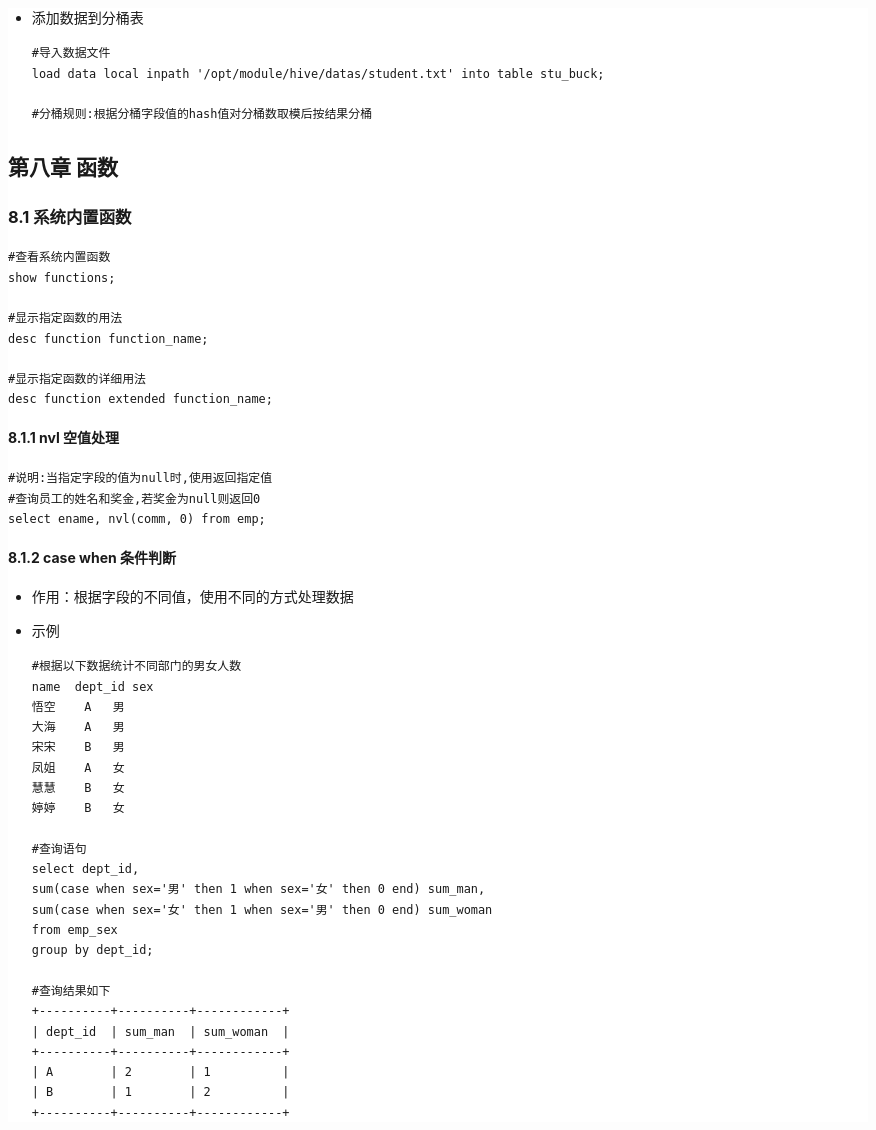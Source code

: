 - 添加数据到分桶表

  ```mysql
  #导入数据文件
  load data local inpath '/opt/module/hive/datas/student.txt' into table stu_buck;
  
  #分桶规则:根据分桶字段值的hash值对分桶数取模后按结果分桶
  ```



## 第八章 函数

### 8.1 系统内置函数

```mysql
#查看系统内置函数
show functions;

#显示指定函数的用法
desc function function_name;

#显示指定函数的详细用法
desc function extended function_name;
```



#### 8.1.1 nvl 空值处理

```mysql
#说明:当指定字段的值为null时,使用返回指定值
#查询员工的姓名和奖金,若奖金为null则返回0
select ename, nvl(comm, 0) from emp;
```



#### 8.1.2 case when 条件判断

- 作用：根据字段的不同值，使用不同的方式处理数据

- 示例

  ```mysql
  #根据以下数据统计不同部门的男女人数
  name	dept_id	sex
  悟空	A	男
  大海	A	男
  宋宋	B	男
  凤姐	A	女
  慧慧	B	女
  婷婷	B	女
  
  #查询语句
  select dept_id,
  sum(case when sex='男' then 1 when sex='女' then 0 end) sum_man,
  sum(case when sex='女' then 1 when sex='男' then 0 end) sum_woman
  from emp_sex
  group by dept_id;
  
  #查询结果如下
  +----------+----------+------------+
  | dept_id  | sum_man  | sum_woman  |
  +----------+----------+------------+
  | A        | 2        | 1          |
  | B        | 1        | 2          |
  +----------+----------+------------+
  ```
